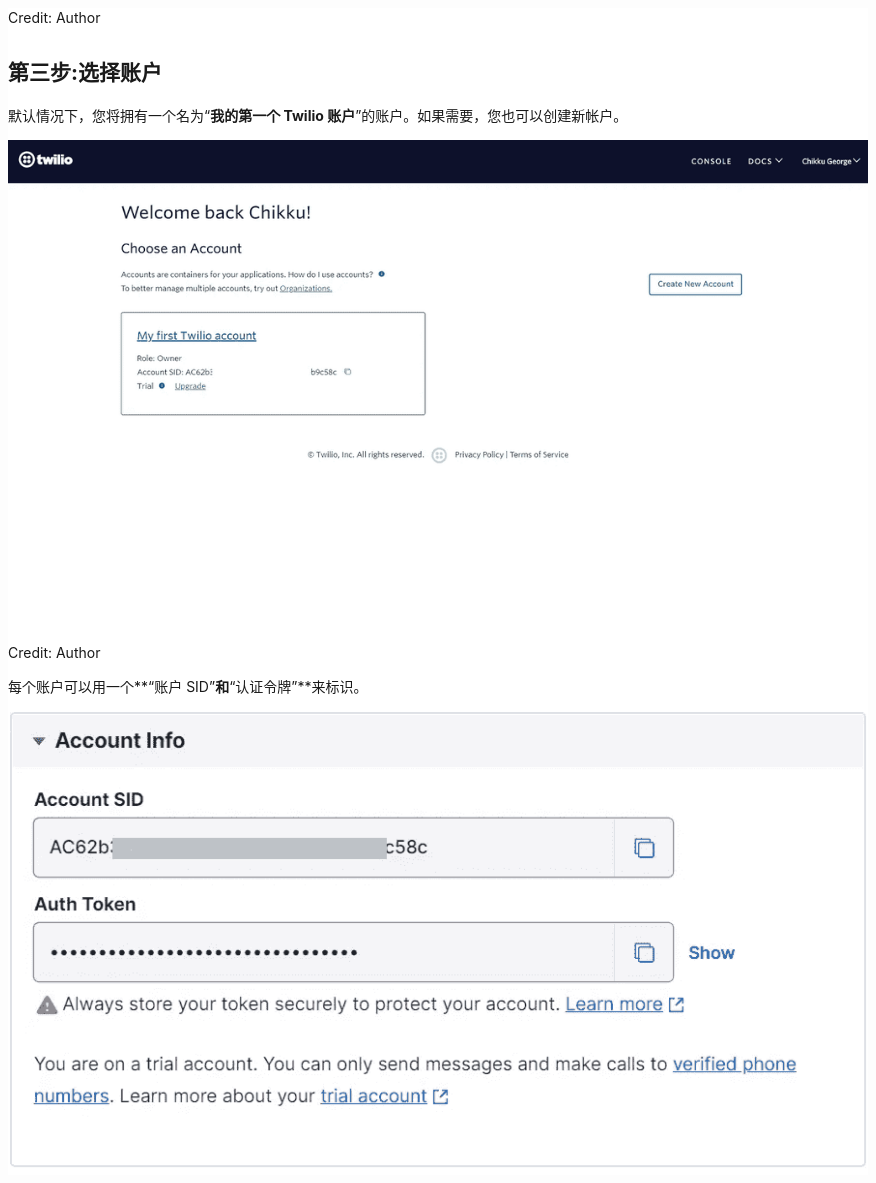 Credit: Author

## 第三步:选择账户

默认情况下，您将拥有一个名为“**我的第一个 Twilio 账户**”的账户。如果需要，您也可以创建新帐户。

![](img/53d64bbe6b7967095f0f6e6d0571d4ed.png)

Credit: Author

每个账户可以用一个**“账户 SID”**和**“认证令牌”**来标识。

![](img/427ef2559e14cbe3297a8e08e0de36f0.png)
